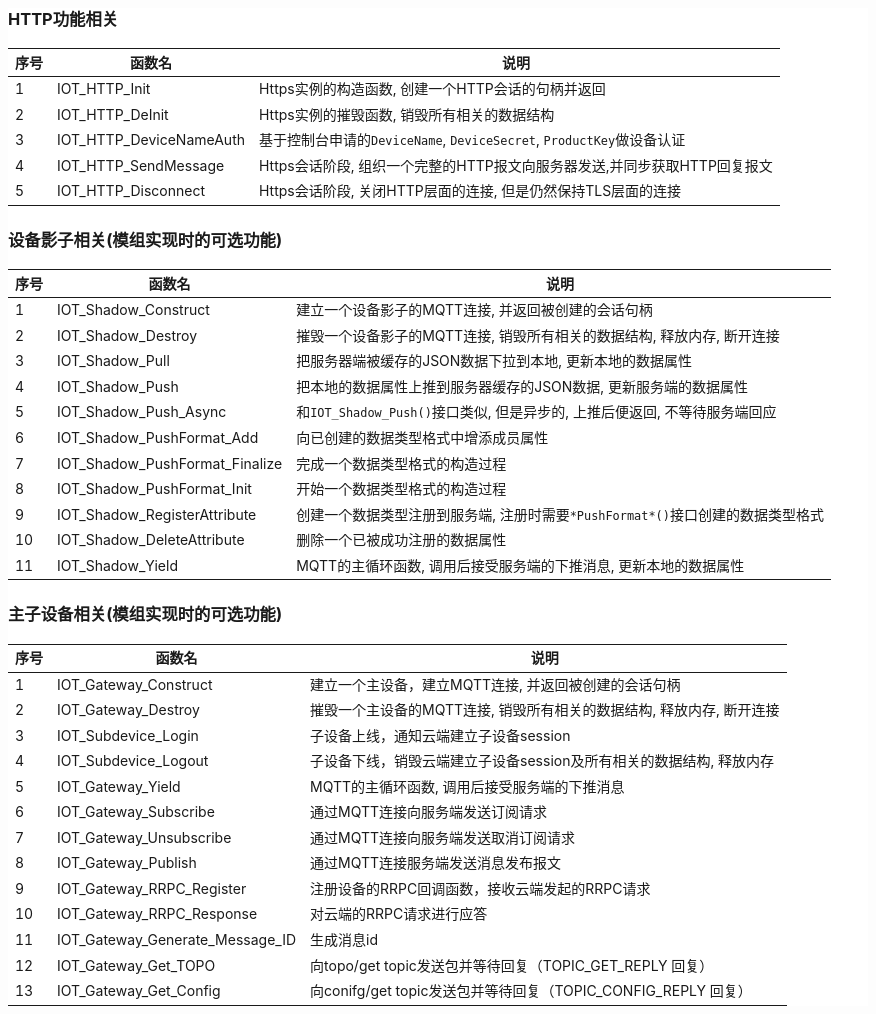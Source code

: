 ### **HTTP功能相关**

| 序号  | 函数名                       | 说明                                                                                   |
|-------|------------------------------|----------------------------------------------------------------------------------------|
|  1    | IOT_HTTP_Init                | Https实例的构造函数, 创建一个HTTP会话的句柄并返回                                      |
|  2    | IOT_HTTP_DeInit              | Https实例的摧毁函数, 销毁所有相关的数据结构                                            |
|  3    | IOT_HTTP_DeviceNameAuth      | 基于控制台申请的`DeviceName`, `DeviceSecret`, `ProductKey`做设备认证                   |
|  4    | IOT_HTTP_SendMessage         | Https会话阶段, 组织一个完整的HTTP报文向服务器发送,并同步获取HTTP回复报文               |
|  5    | IOT_HTTP_Disconnect          | Https会话阶段, 关闭HTTP层面的连接, 但是仍然保持TLS层面的连接                           |

### **设备影子相关(模组实现时的可选功能)**

| 序号  | 函数名                          | 说明                                                                            |
|-------|---------------------------------|---------------------------------------------------------------------------------|
|  1    | IOT_Shadow_Construct            | 建立一个设备影子的MQTT连接, 并返回被创建的会话句柄                              |
|  2    | IOT_Shadow_Destroy              | 摧毁一个设备影子的MQTT连接, 销毁所有相关的数据结构, 释放内存, 断开连接          |
|  3    | IOT_Shadow_Pull                 | 把服务器端被缓存的JSON数据下拉到本地, 更新本地的数据属性                        |
|  4    | IOT_Shadow_Push                 | 把本地的数据属性上推到服务器缓存的JSON数据, 更新服务端的数据属性                |
|  5    | IOT_Shadow_Push_Async           | 和`IOT_Shadow_Push()`接口类似, 但是异步的, 上推后便返回, 不等待服务端回应       |
|  6    | IOT_Shadow_PushFormat_Add       | 向已创建的数据类型格式中增添成员属性                                            |
|  7    | IOT_Shadow_PushFormat_Finalize  | 完成一个数据类型格式的构造过程                                                  |
|  8    | IOT_Shadow_PushFormat_Init      | 开始一个数据类型格式的构造过程                                                  |
|  9    | IOT_Shadow_RegisterAttribute    | 创建一个数据类型注册到服务端, 注册时需要`*PushFormat*()`接口创建的数据类型格式  |
| 10    | IOT_Shadow_DeleteAttribute      | 删除一个已被成功注册的数据属性                                                  |
| 11    | IOT_Shadow_Yield                | MQTT的主循环函数, 调用后接受服务端的下推消息, 更新本地的数据属性                |

### **主子设备相关(模组实现时的可选功能)**

| 序号  | 函数名                          | 说明                                                                            |
|-------|---------------------------------|---------------------------------------------------------------------------------|
|  1    | IOT_Gateway_Construct           | 建立一个主设备，建立MQTT连接, 并返回被创建的会话句柄                            |
|  2    | IOT_Gateway_Destroy             | 摧毁一个主设备的MQTT连接, 销毁所有相关的数据结构, 释放内存, 断开连接            |
|  3    | IOT_Subdevice_Login             | 子设备上线，通知云端建立子设备session                                           |
|  4    | IOT_Subdevice_Logout            | 子设备下线，销毁云端建立子设备session及所有相关的数据结构, 释放内存             |
|  5    | IOT_Gateway_Yield               | MQTT的主循环函数, 调用后接受服务端的下推消息                                    |
|  6    | IOT_Gateway_Subscribe           | 通过MQTT连接向服务端发送订阅请求                                                |
|  7    | IOT_Gateway_Unsubscribe         | 通过MQTT连接向服务端发送取消订阅请求                                            |
|  8    | IOT_Gateway_Publish             | 通过MQTT连接服务端发送消息发布报文                                              |
|  9    | IOT_Gateway_RRPC_Register       | 注册设备的RRPC回调函数，接收云端发起的RRPC请求                                  |
| 10    | IOT_Gateway_RRPC_Response       | 对云端的RRPC请求进行应答                                                        |
| 11    | IOT_Gateway_Generate_Message_ID | 生成消息id                                                                      |
| 12    | IOT_Gateway_Get_TOPO            | 向topo/get topic发送包并等待回复（TOPIC_GET_REPLY 回复）                        |
| 13    | IOT_Gateway_Get_Config          | 向conifg/get topic发送包并等待回复（TOPIC_CONFIG_REPLY 回复）                   |
